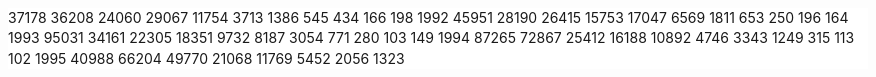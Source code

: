    <td style="text-align:right;"> 37178 </td>
   <td style="text-align:right;"> 36208 </td>
   <td style="text-align:right;"> 24060 </td>
   <td style="text-align:right;"> 29067 </td>
   <td style="text-align:right;"> 11754 </td>
   <td style="text-align:right;"> 3713 </td>
   <td style="text-align:right;"> 1386 </td>
   <td style="text-align:right;"> 545 </td>
   <td style="text-align:right;"> 434 </td>
   <td style="text-align:right;"> 166 </td>
   <td style="text-align:right;"> 198 </td>
  </tr>
  <tr>
   <td style="text-align:left;"> 1992 </td>
   <td style="text-align:right;"> 45951 </td>
   <td style="text-align:right;"> 28190 </td>
   <td style="text-align:right;"> 26415 </td>
   <td style="text-align:right;"> 15753 </td>
   <td style="text-align:right;"> 17047 </td>
   <td style="text-align:right;"> 6569 </td>
   <td style="text-align:right;"> 1811 </td>
   <td style="text-align:right;"> 653 </td>
   <td style="text-align:right;"> 250 </td>
   <td style="text-align:right;"> 196 </td>
   <td style="text-align:right;"> 164 </td>
  </tr>
  <tr>
   <td style="text-align:left;"> 1993 </td>
   <td style="text-align:right;"> 95031 </td>
   <td style="text-align:right;"> 34161 </td>
   <td style="text-align:right;"> 22305 </td>
   <td style="text-align:right;"> 18351 </td>
   <td style="text-align:right;"> 9732 </td>
   <td style="text-align:right;"> 8187 </td>
   <td style="text-align:right;"> 3054 </td>
   <td style="text-align:right;"> 771 </td>
   <td style="text-align:right;"> 280 </td>
   <td style="text-align:right;"> 103 </td>
   <td style="text-align:right;"> 149 </td>
  </tr>
  <tr>
   <td style="text-align:left;"> 1994 </td>
   <td style="text-align:right;"> 87265 </td>
   <td style="text-align:right;"> 72867 </td>
   <td style="text-align:right;"> 25412 </td>
   <td style="text-align:right;"> 16188 </td>
   <td style="text-align:right;"> 10892 </td>
   <td style="text-align:right;"> 4746 </td>
   <td style="text-align:right;"> 3343 </td>
   <td style="text-align:right;"> 1249 </td>
   <td style="text-align:right;"> 315 </td>
   <td style="text-align:right;"> 113 </td>
   <td style="text-align:right;"> 102 </td>
  </tr>
  <tr>
   <td style="text-align:left;"> 1995 </td>
   <td style="text-align:right;"> 40988 </td>
   <td style="text-align:right;"> 66204 </td>
   <td style="text-align:right;"> 49770 </td>
   <td style="text-align:right;"> 21068 </td>
   <td style="text-align:right;"> 11769 </td>
   <td style="text-align:right;"> 5452 </td>
   <td style="text-align:right;"> 2056 </td>
   <td style="text-align:right;"> 1323 </td>